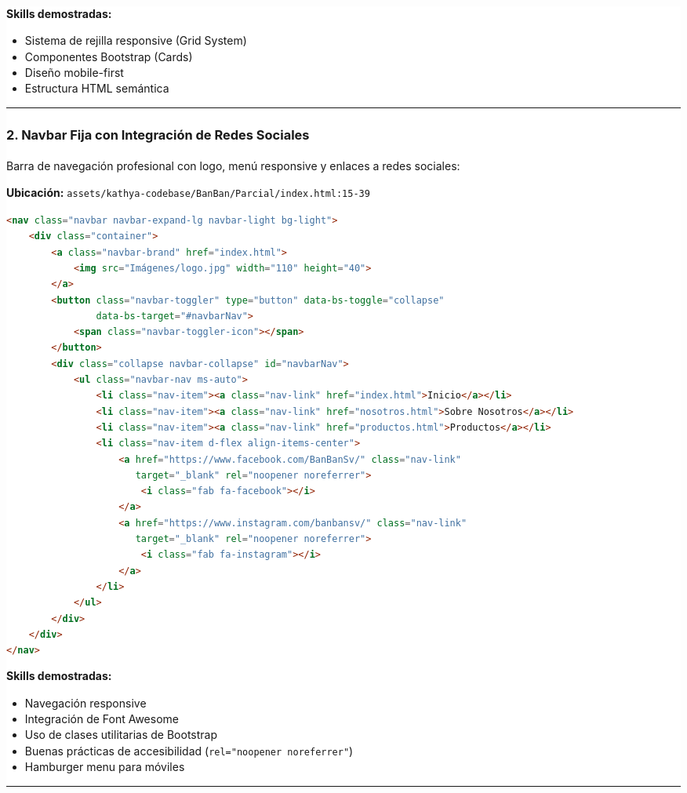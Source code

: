 **Skills demostradas:**
- Sistema de rejilla responsive (Grid System)
- Componentes Bootstrap (Cards)
- Diseño mobile-first
- Estructura HTML semántica

---

### 2. **Navbar Fija con Integración de Redes Sociales**

Barra de navegación profesional con logo, menú responsive y enlaces a redes sociales:

**Ubicación:** `assets/kathya-codebase/BanBan/Parcial/index.html:15-39`

```html
<nav class="navbar navbar-expand-lg navbar-light bg-light">
    <div class="container">
        <a class="navbar-brand" href="index.html">
            <img src="Imágenes/logo.jpg" width="110" height="40">
        </a>
        <button class="navbar-toggler" type="button" data-bs-toggle="collapse"
                data-bs-target="#navbarNav">
            <span class="navbar-toggler-icon"></span>
        </button>
        <div class="collapse navbar-collapse" id="navbarNav">
            <ul class="navbar-nav ms-auto">
                <li class="nav-item"><a class="nav-link" href="index.html">Inicio</a></li>
                <li class="nav-item"><a class="nav-link" href="nosotros.html">Sobre Nosotros</a></li>
                <li class="nav-item"><a class="nav-link" href="productos.html">Productos</a></li>
                <li class="nav-item d-flex align-items-center">
                    <a href="https://www.facebook.com/BanBanSv/" class="nav-link"
                       target="_blank" rel="noopener noreferrer">
                        <i class="fab fa-facebook"></i>
                    </a>
                    <a href="https://www.instagram.com/banbansv/" class="nav-link"
                       target="_blank" rel="noopener noreferrer">
                        <i class="fab fa-instagram"></i>
                    </a>
                </li>
            </ul>
        </div>
    </div>
</nav>
```

**Skills demostradas:**
- Navegación responsive
- Integración de Font Awesome
- Uso de clases utilitarias de Bootstrap
- Buenas prácticas de accesibilidad (`rel="noopener noreferrer"`)
- Hamburger menu para móviles

---
